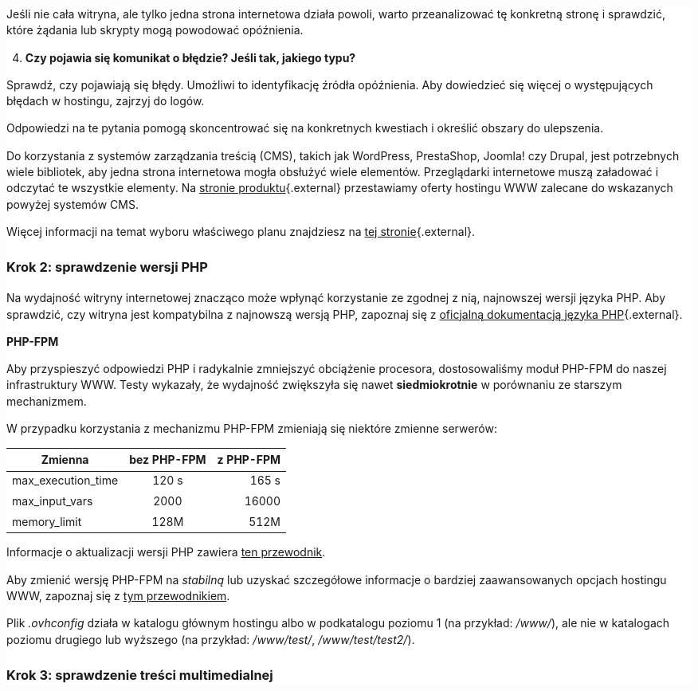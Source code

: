 Jeśli nie cała witryna, ale tylko jedna strona internetowa działa powoli, warto przeanalizować tę konkretną stronę i sprawdzić, które żądania lub skrypty mogą powodować opóźnienia.

4. **Czy pojawia się komunikat o błędzie? Jeśli tak, jakiego typu?**

Sprawdź, czy pojawiają się błędy. Umożliwi to identyfikację źródła opóźnienia. Aby dowiedzieć się więcej o występujących błędach w hostingu, zajrzyj do logów.

Odpowiedzi na te pytania pomogą skoncentrować się na konkretnych kwestiach i określić obszary do ulepszenia.

Do korzystania z systemów zarządzania treścią (CMS), takich jak WordPress, PrestaShop, Joomla! czy Drupal, jest potrzebnych wiele bibliotek, aby jedna strona internetowa mogła obsłużyć wiele elementów.
Przeglądarki internetowe muszą załadować i odczytać te wszystkie elementy.
Na [stronie produktu](https://www.ovhcloud.com/pl/web-hosting/){.external} przestawiamy oferty hostingu WWW zalecane do wskazanych powyżej systemów CMS.

Więcej informacji na temat wyboru właściwego planu znajdziesz na [tej stronie](https://www.ovhcloud.com/pl/web-hosting/uc-best-web-hosting/){.external}.

### Krok 2: sprawdzenie wersji PHP

Na wydajność witryny internetowej znacząco może wpłynąć korzystanie ze zgodnej z nią, najnowszej wersji języka PHP.
Aby sprawdzić, czy witryna jest kompatybilna z najnowszą wersją PHP, zapoznaj się z [oficjalną dokumentacją języka PHP](https://php.net/eol.php){.external}.

**PHP-FPM**

Aby przyspieszyć odpowiedzi PHP i radykalnie zmniejszyć obciążenie procesora, dostosowaliśmy moduł PHP-FPM do naszej infrastruktury WWW.
Testy wykazały, że wydajność zwiększyła się nawet **siedmiokrotnie** w porównaniu ze starszym mechanizmem.

W przypadku korzystania z mechanizmu PHP-FPM zmieniają się niektóre zmienne serwerów:

|Zmienna|bez PHP-FPM|z PHP-FPM|
| ------------- |:-------------:| -----:|
|max_execution_time|120 s|165 s|
|max_input_vars|2000|16000|
|memory_limit|128M|512M|

Informacje o aktualizacji wersji PHP zawiera [ten przewodnik](/pages/web_cloud/web_hosting/configure_your_web_hosting).

Aby zmienić wersję PHP-FPM na _stabilną_ lub uzyskać szczegółowe informacje o bardziej zaawansowanych opcjach hostingu WWW, zapoznaj się z [tym przewodnikiem](/pages/web_cloud/web_hosting/configure_your_web_hosting).

Plik _.ovhconfig_ działa w katalogu głównym hostingu albo w podkatalogu poziomu 1 (na przykład: _/www/_), ale nie w katalogach poziomu drugiego lub wyższego (na przykład: _/www/test/_, _/www/test/test2/_).

### Krok 3: sprawdzenie treści multimedialnej
